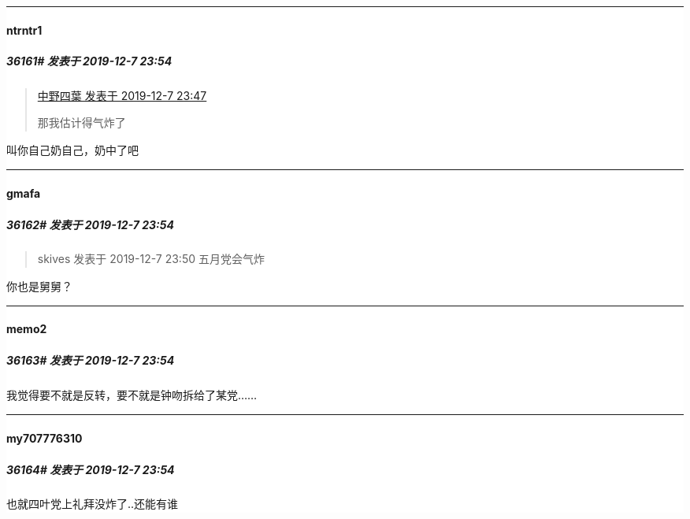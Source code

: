 





-----

####  ntrntr1  
##### 36161#       发表于 2019-12-7 23:54



<blockquote><a href="httphttps://bbs.saraba1st.com/2b/forum.php?mod=redirect&amp;goto=findpost&amp;pid=45765483&amp;ptid=1831320" target="_blank">中野四葉 发表于 2019-12-7 23:47</a>

那我估计得气炸了</blockquote>
叫你自己奶自己，奶中了吧







-----

####  gmafa  
##### 36162#       发表于 2019-12-7 23:54



<blockquote>skives 发表于 2019-12-7 23:50
五月党会气炸</blockquote>
你也是舅舅？







-----

####  memo2  
##### 36163#       发表于 2019-12-7 23:54




我觉得要不就是反转，要不就是钟吻拆给了某党……







-----

####  my707776310  
##### 36164#       发表于 2019-12-7 23:54




也就四叶党上礼拜没炸了..还能有谁

